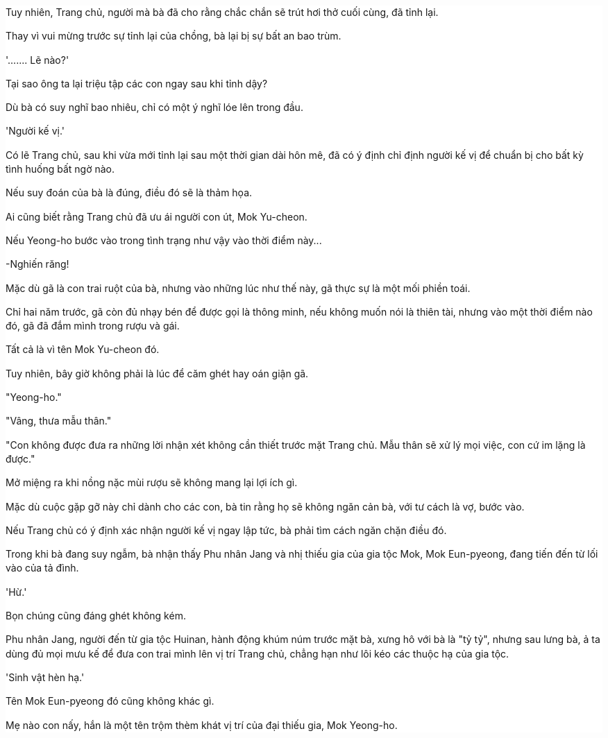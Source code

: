 Tuy nhiên, Trang chủ, người mà bà đã cho rằng chắc chắn sẽ trút hơi thở cuối cùng, đã tỉnh lại.

Thay vì vui mừng trước sự tỉnh lại của chồng, bà lại bị sự bất an bao trùm.

'....... Lẽ nào?'

Tại sao ông ta lại triệu tập các con ngay sau khi tỉnh dậy?

Dù bà có suy nghĩ bao nhiêu, chỉ có một ý nghĩ lóe lên trong đầu.

'Người kế vị.'

Có lẽ Trang chủ, sau khi vừa mới tỉnh lại sau một thời gian dài hôn mê, đã có ý định chỉ định người kế vị để chuẩn bị cho bất kỳ tình huống bất ngờ nào.

Nếu suy đoán của bà là đúng, điều đó sẽ là thảm họa.

Ai cũng biết rằng Trang chủ đã ưu ái người con út, Mok Yu-cheon.

Nếu Yeong-ho bước vào trong tình trạng như vậy vào thời điểm này...

-Nghiến răng!

Mặc dù gã là con trai ruột của bà, nhưng vào những lúc như thế này, gã thực sự là một mối phiền toái.

Chỉ hai năm trước, gã còn đủ nhạy bén để được gọi là thông minh, nếu không muốn nói là thiên tài, nhưng vào một thời điểm nào đó, gã đã đắm mình trong rượu và gái.

Tất cả là vì tên Mok Yu-cheon đó.

Tuy nhiên, bây giờ không phải là lúc để căm ghét hay oán giận gã.

"Yeong-ho."

"Vâng, thưa mẫu thân."

"Con không được đưa ra những lời nhận xét không cần thiết trước mặt Trang chủ. Mẫu thân sẽ xử lý mọi việc, con cứ im lặng là được."

Mở miệng ra khi nồng nặc mùi rượu sẽ không mang lại lợi ích gì.

Mặc dù cuộc gặp gỡ này chỉ dành cho các con, bà tin rằng họ sẽ không ngăn cản bà, với tư cách là vợ, bước vào.

Nếu Trang chủ có ý định xác nhận người kế vị ngay lập tức, bà phải tìm cách ngăn chặn điều đó.

Trong khi bà đang suy ngẫm, bà nhận thấy Phu nhân Jang và nhị thiếu gia của gia tộc Mok, Mok Eun-pyeong, đang tiến đến từ lối vào của tả đình.

'Hừ.'

Bọn chúng cũng đáng ghét không kém.

Phu nhân Jang, người đến từ gia tộc Huinan, hành động khúm núm trước mặt bà, xưng hô với bà là "tỷ tỷ", nhưng sau lưng bà, ả ta dùng đủ mọi mưu kế để đưa con trai mình lên vị trí Trang chủ, chẳng hạn như lôi kéo các thuộc hạ của gia tộc.

'Sinh vật hèn hạ.'

Tên Mok Eun-pyeong đó cũng không khác gì.

Mẹ nào con nấy, hắn là một tên trộm thèm khát vị trí của đại thiếu gia, Mok Yeong-ho.
